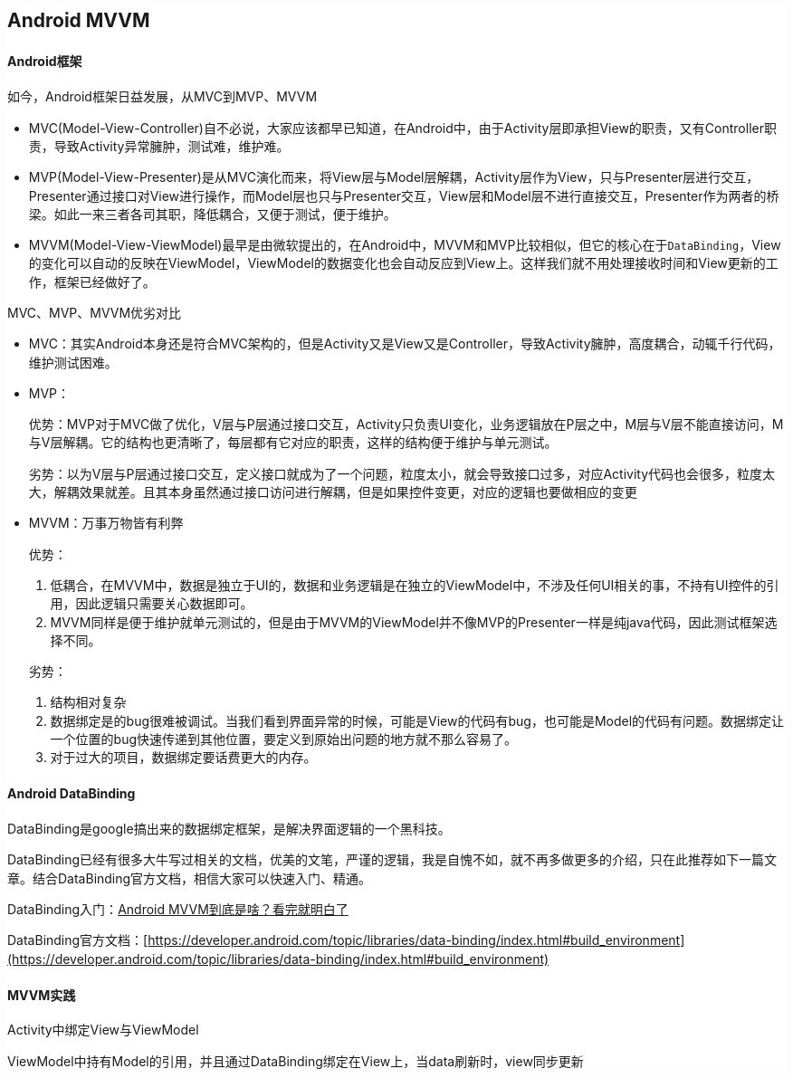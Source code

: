## Android MVVM ##

#### Android框架 ####

如今，Android框架日益发展，从MVC到MVP、MVVM

- MVC(Model-View-Controller)自不必说，大家应该都早已知道，在Android中，由于Activity层即承担View的职责，又有Controller职责，导致Activity异常臃肿，测试难，维护难。

- MVP(Model-View-Presenter)是从MVC演化而来，将View层与Model层解耦，Activity层作为View，只与Presenter层进行交互，Presenter通过接口对View进行操作，而Model层也只与Presenter交互，View层和Model层不进行直接交互，Presenter作为两者的桥梁。如此一来三者各司其职，降低耦合，又便于测试，便于维护。

- MVVM(Model-View-ViewModel)最早是由微软提出的，在Android中，MVVM和MVP比较相似，但它的核心在于`DataBinding`，View的变化可以自动的反映在ViewModel，ViewModel的数据变化也会自动反应到View上。这样我们就不用处理接收时间和View更新的工作，框架已经做好了。

MVC、MVP、MVVM优劣对比

- MVC：其实Android本身还是符合MVC架构的，但是Activity又是View又是Controller，导致Activity臃肿，高度耦合，动辄千行代码，维护测试困难。

- MVP：
	
	优势：MVP对于MVC做了优化，V层与P层通过接口交互，Activity只负责UI变化，业务逻辑放在P层之中，M层与V层不能直接访问，M与V层解耦。它的结构也更清晰了，每层都有它对应的职责，这样的结构便于维护与单元测试。
	
	劣势：以为V层与P层通过接口交互，定义接口就成为了一个问题，粒度太小，就会导致接口过多，对应Activity代码也会很多，粒度太大，解耦效果就差。且其本身虽然通过接口访问进行解耦，但是如果控件变更，对应的逻辑也要做相应的变更

- MVVM：万事万物皆有利弊
	
	优势：
	1. 低耦合，在MVVM中，数据是独立于UI的，数据和业务逻辑是在独立的ViewModel中，不涉及任何UI相关的事，不持有UI控件的引用，因此逻辑只需要关心数据即可。
	2. MVVM同样是便于维护就单元测试的，但是由于MVVM的ViewModel并不像MVP的Presenter一样是纯java代码，因此测试框架选择不同。
	
	劣势：
	1. 结构相对复杂
	2. 数据绑定是的bug很难被调试。当我们看到界面异常的时候，可能是View的代码有bug，也可能是Model的代码有问题。数据绑定让一个位置的bug快速传递到其他位置，要定义到原始出问题的地方就不那么容易了。
	3. 对于过大的项目，数据绑定要话费更大的内存。


#### Android DataBinding ####

DataBinding是google搞出来的数据绑定框架，是解决界面逻辑的一个黑科技。

DataBinding已经有很多大牛写过相关的文档，优美的文笔，严谨的逻辑，我是自愧不如，就不再多做更多的介绍，只在此推荐如下一篇文章。结合DataBinding官方文档，相信大家可以快速入门、精通。

DataBinding入门：[Android MVVM到底是啥？看完就明白了](http://mp.weixin.qq.com/s?__biz=MzA4MjU5NTY0NA==&mid=401410759&idx=1&sn=89f0e3ddf9f21f6a5d4de4388ef2c32f#rd)

DataBinding官方文档：[https://developer.android.com/topic/libraries/data-binding/index.html#build_environment](https://developer.android.com/topic/libraries/data-binding/index.html#build_environment)

#### MVVM实践 ####

Activity中绑定View与ViewModel

ViewModel中持有Model的引用，并且通过DataBinding绑定在View上，当data刷新时，view同步更新
